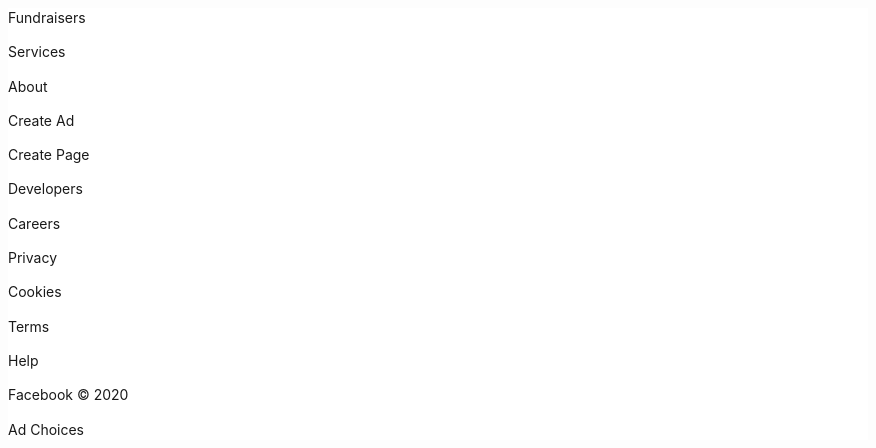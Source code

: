 Fundraisers

Services

About

Create Ad

Create Page

Developers

Careers

Privacy

Cookies

Terms

Help

Facebook © 2020

Ad Choices
